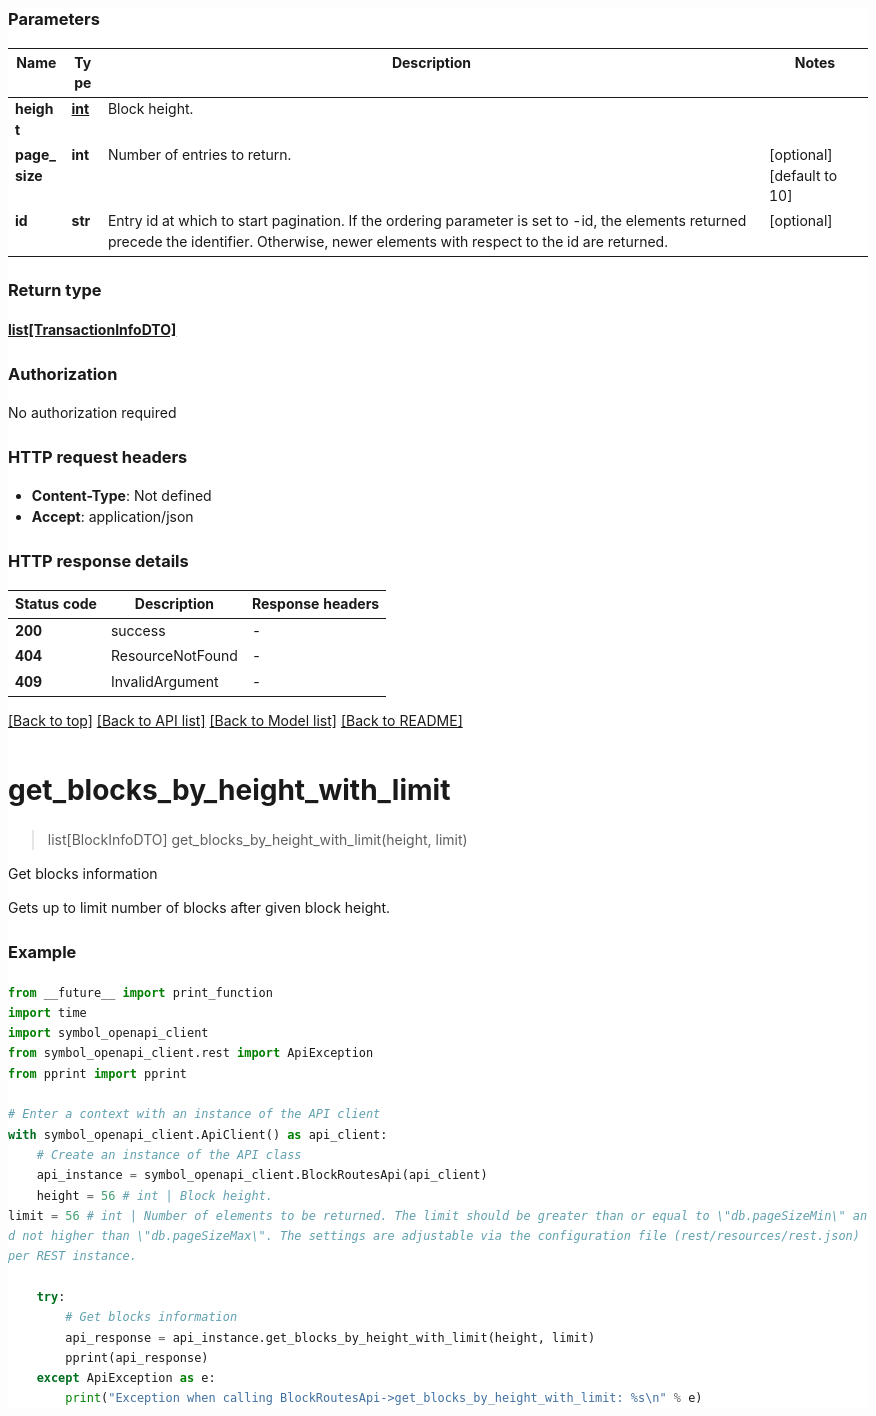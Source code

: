 ### Parameters

Name | Type | Description  | Notes
------------- | ------------- | ------------- | -------------
 **height** | [**int**](.md)| Block height.  | 
 **page_size** | **int**| Number of entries to return. | [optional] [default to 10]
 **id** | **str**| Entry id at which to start pagination. If the ordering parameter is set to -id, the elements returned precede the identifier. Otherwise, newer elements with respect to the id are returned.  | [optional] 

### Return type

[**list[TransactionInfoDTO]**](TransactionInfoDTO.md)

### Authorization

No authorization required

### HTTP request headers

 - **Content-Type**: Not defined
 - **Accept**: application/json

### HTTP response details
| Status code | Description | Response headers |
|-------------|-------------|------------------|
**200** | success |  -  |
**404** | ResourceNotFound |  -  |
**409** | InvalidArgument |  -  |

[[Back to top]](#) [[Back to API list]](../README.md#documentation-for-api-endpoints) [[Back to Model list]](../README.md#documentation-for-models) [[Back to README]](../README.md)

# **get_blocks_by_height_with_limit**
> list[BlockInfoDTO] get_blocks_by_height_with_limit(height, limit)

Get blocks information

Gets up to limit number of blocks after given block height.

### Example

```python
from __future__ import print_function
import time
import symbol_openapi_client
from symbol_openapi_client.rest import ApiException
from pprint import pprint

# Enter a context with an instance of the API client
with symbol_openapi_client.ApiClient() as api_client:
    # Create an instance of the API class
    api_instance = symbol_openapi_client.BlockRoutesApi(api_client)
    height = 56 # int | Block height. 
limit = 56 # int | Number of elements to be returned. The limit should be greater than or equal to \"db.pageSizeMin\" and not higher than \"db.pageSizeMax\". The settings are adjustable via the configuration file (rest/resources/rest.json) per REST instance. 

    try:
        # Get blocks information
        api_response = api_instance.get_blocks_by_height_with_limit(height, limit)
        pprint(api_response)
    except ApiException as e:
        print("Exception when calling BlockRoutesApi->get_blocks_by_height_with_limit: %s\n" % e)
```